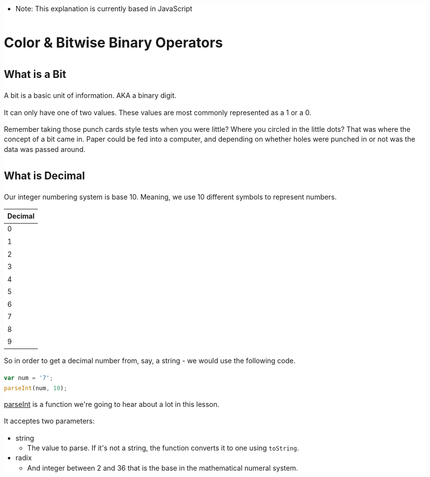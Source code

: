 - Note: This explanation is currently based in JavaScript

# Color & Bitwise Binary Operators

## What is a Bit

A bit is a basic unit of information. AKA a binary digit. 

It can only have one of two values. These values are most commonly represented as a 1 or a 0.

Remember taking those punch cards style tests when you were little? Where you circled in the little dots? That was where the concept of a bit came in. Paper could be fed into a computer, and depending on whether holes were punched in or not was the data was passed around.

## What is Decimal

Our integer numbering system is base 10. Meaning, we use 10 different symbols to represent numbers.

| Decimal     |
|-------------|
| 0           |
| 1           |
| 2           |
| 3           |
| 4           |
| 5           |
| 6           |
| 7           |
| 8           |
| 9           |

So in order to get a decimal number from, say, a string - we would use the following code.

```javascript
var num = '7';
parseInt(num, 10);
```

[parseInt](https://developer.mozilla.org/en-US/docs/Web/JavaScript/Reference/Global_Objects/parseInt) is a function we're going to hear about a lot in this lesson.

It acceptes two parameters:
- string
  - The value to parse. If it's not a string, the function converts it to one using `toString`.
- radix
  - And integer between 2 and 36 that is the base in the mathematical numeral system. 
